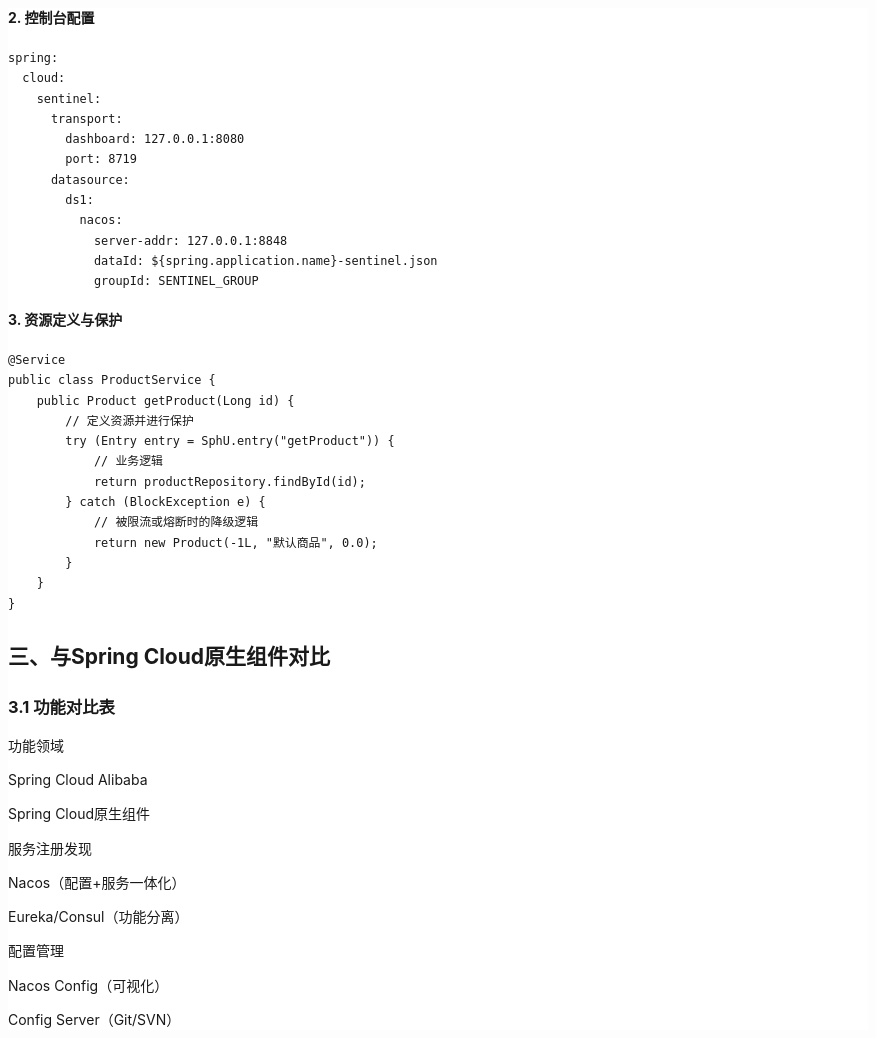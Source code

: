 
#### 2\. 控制台配置

    spring:  
      cloud:  
        sentinel:  
          transport:  
            dashboard: 127.0.0.1:8080  
            port: 8719  
          datasource:  
            ds1:  
              nacos:  
                server-addr: 127.0.0.1:8848  
                dataId: ${spring.application.name}-sentinel.json  
                groupId: SENTINEL_GROUP  
    

#### 3\. 资源定义与保护

    @Service  
    public class ProductService {  
        public Product getProduct(Long id) {  
            // 定义资源并进行保护  
            try (Entry entry = SphU.entry("getProduct")) {  
                // 业务逻辑  
                return productRepository.findById(id);  
            } catch (BlockException e) {  
                // 被限流或熔断时的降级逻辑  
                return new Product(-1L, "默认商品", 0.0);  
            }  
        }  
    }  
    

三、与Spring Cloud原生组件对比
---------------------

### 3.1 功能对比表

功能领域

Spring Cloud Alibaba

Spring Cloud原生组件

服务注册发现

Nacos（配置+服务一体化）

Eureka/Consul（功能分离）

配置管理

Nacos Config（可视化）

Config Server（Git/SVN）
